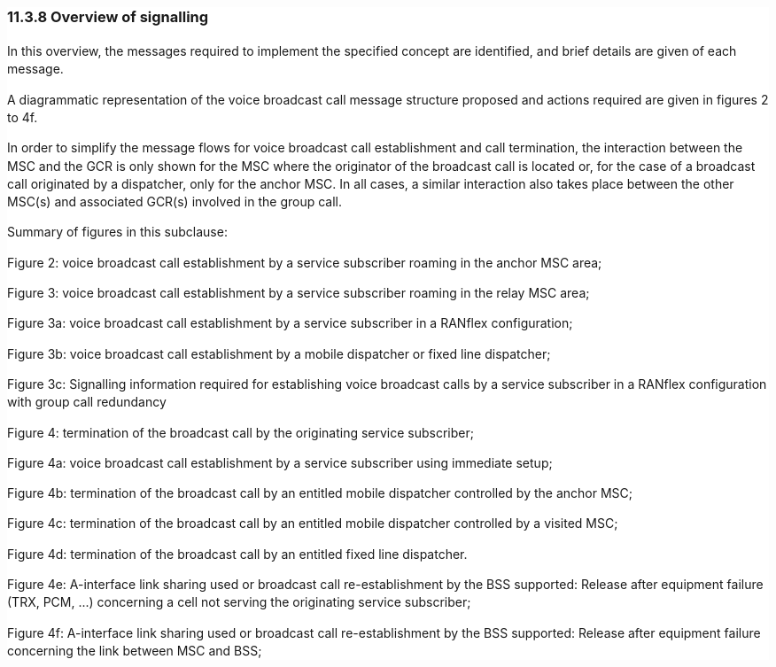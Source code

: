 ### 11.3.8 Overview of signalling

In this overview, the messages required to implement the specified
concept are identified, and brief details are given of each message.

A diagrammatic representation of the voice broadcast call message
structure proposed and actions required are given in figures 2 to 4f.

In order to simplify the message flows for voice broadcast call
establishment and call termination, the interaction between the MSC and
the GCR is only shown for the MSC where the originator of the broadcast
call is located or, for the case of a broadcast call originated by a
dispatcher, only for the anchor MSC. In all cases, a similar interaction
also takes place between the other MSC(s) and associated GCR(s) involved
in the group call.

Summary of figures in this subclause:

Figure 2: voice broadcast call establishment by a service subscriber
roaming in the anchor MSC area;

Figure 3: voice broadcast call establishment by a service subscriber
roaming in the relay MSC area;

Figure 3a: voice broadcast call establishment by a service subscriber in
a RANflex configuration;

Figure 3b: voice broadcast call establishment by a mobile dispatcher or
fixed line dispatcher;

Figure 3c: Signalling information required for establishing voice
broadcast calls by a service subscriber in a RANflex configuration with
group call redundancy

Figure 4: termination of the broadcast call by the originating service
subscriber;

Figure 4a: voice broadcast call establishment by a service subscriber
using immediate setup;

Figure 4b: termination of the broadcast call by an entitled mobile
dispatcher controlled by the anchor MSC;

Figure 4c: termination of the broadcast call by an entitled mobile
dispatcher controlled by a visited MSC;

Figure 4d: termination of the broadcast call by an entitled fixed line
dispatcher.

Figure 4e: A-interface link sharing used or broadcast call
re-establishment by the BSS supported: Release after equipment failure
(TRX, PCM, ...) concerning a cell not serving the originating service
subscriber;

Figure 4f: A-interface link sharing used or broadcast call
re-establishment by the BSS supported: Release after equipment failure
concerning the link between MSC and BSS;
